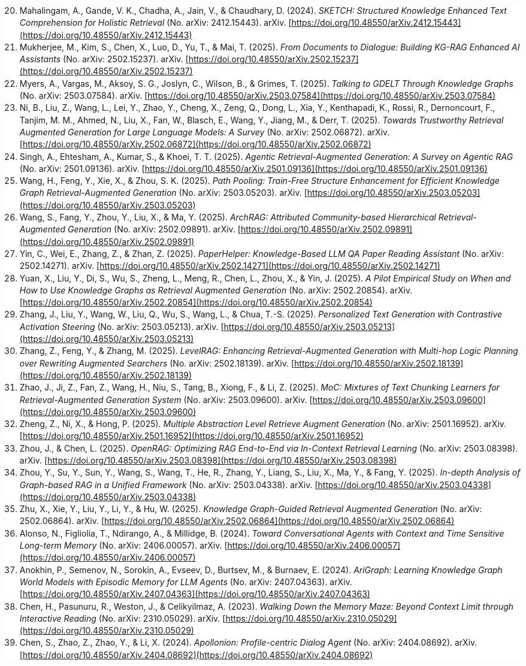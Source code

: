 20. Mahalingam, A., Gande, V. K., Chadha, A., Jain, V., & Chaudhary, D. (2024). _SKETCH: Structured Knowledge Enhanced Text Comprehension for Holistic Retrieval_ (No. arXiv: 2412.15443). arXiv. [https://doi.org/10.48550/arXiv.2412.15443](https://doi.org/10.48550/arXiv.2412.15443)
21. Mukherjee, M., Kim, S., Chen, X., Luo, D., Yu, T., & Mai, T. (2025). _From Documents to Dialogue: Building KG-RAG Enhanced AI Assistants_ (No. arXiv: 2502.15237). arXiv. [https://doi.org/10.48550/arXiv.2502.15237](https://doi.org/10.48550/arXiv.2502.15237)
22. Myers, A., Vargas, M., Aksoy, S. G., Joslyn, C., Wilson, B., & Grimes, T. (2025). _Talking to GDELT Through Knowledge Graphs_ (No. arXiv: 2503.07584). arXiv. [https://doi.org/10.48550/arXiv.2503.07584](https://doi.org/10.48550/arXiv.2503.07584)
23. Ni, B., Liu, Z., Wang, L., Lei, Y., Zhao, Y., Cheng, X., Zeng, Q., Dong, L., Xia, Y., Kenthapadi, K., Rossi, R., Dernoncourt, F., Tanjim, M. M., Ahmed, N., Liu, X., Fan, W., Blasch, E., Wang, Y., Jiang, M., & Derr, T. (2025). _Towards Trustworthy Retrieval Augmented Generation for Large Language Models: A Survey_ (No. arXiv: 2502.06872). arXiv. [https://doi.org/10.48550/arXiv.2502.06872](https://doi.org/10.48550/arXiv.2502.06872)
24. Singh, A., Ehtesham, A., Kumar, S., & Khoei, T. T. (2025). _Agentic Retrieval-Augmented Generation: A Survey on Agentic RAG_ (No. arXiv: 2501.09136). arXiv. [https://doi.org/10.48550/arXiv.2501.09136](https://doi.org/10.48550/arXiv.2501.09136)
25. Wang, H., Feng, Y., Xie, X., & Zhou, S. K. (2025). _Path Pooling: Train-Free Structure Enhancement for Efficient Knowledge Graph Retrieval-Augmented Generation_ (No. arXiv: 2503.05203). arXiv. [https://doi.org/10.48550/arXiv.2503.05203](https://doi.org/10.48550/arXiv.2503.05203)
26. Wang, S., Fang, Y., Zhou, Y., Liu, X., & Ma, Y. (2025). _ArchRAG: Attributed Community-based Hierarchical Retrieval-Augmented Generation_ (No. arXiv: 2502.09891). arXiv. [https://doi.org/10.48550/arXiv.2502.09891](https://doi.org/10.48550/arXiv.2502.09891)
27. Yin, C., Wei, E., Zhang, Z., & Zhan, Z. (2025). _PaperHelper: Knowledge-Based LLM QA Paper Reading Assistant_ (No. arXiv: 2502.14271). arXiv. [https://doi.org/10.48550/arXiv.2502.14271](https://doi.org/10.48550/arXiv.2502.14271)
28. Yuan, X., Liu, Y., Di, S., Wu, S., Zheng, L., Meng, R., Chen, L., Zhou, X., & Yin, J. (2025). _A Pilot Empirical Study on When and How to Use Knowledge Graphs as Retrieval Augmented Generation_ (No. arXiv: 2502.20854). arXiv. [https://doi.org/10.48550/arXiv.2502.20854](https://doi.org/10.48550/arXiv.2502.20854)
29. Zhang, J., Liu, Y., Wang, W., Liu, Q., Wu, S., Wang, L., & Chua, T.-S. (2025). _Personalized Text Generation with Contrastive Activation Steering_ (No. arXiv: 2503.05213). arXiv. [https://doi.org/10.48550/arXiv.2503.05213](https://doi.org/10.48550/arXiv.2503.05213)
30. Zhang, Z., Feng, Y., & Zhang, M. (2025). _LevelRAG: Enhancing Retrieval-Augmented Generation with Multi-hop Logic Planning over Rewriting Augmented Searchers_ (No. arXiv: 2502.18139). arXiv. [https://doi.org/10.48550/arXiv.2502.18139](https://doi.org/10.48550/arXiv.2502.18139)
31. Zhao, J., Ji, Z., Fan, Z., Wang, H., Niu, S., Tang, B., Xiong, F., & Li, Z. (2025). _MoC: Mixtures of Text Chunking Learners for Retrieval-Augmented Generation System_ (No. arXiv: 2503.09600). arXiv. [https://doi.org/10.48550/arXiv.2503.09600](https://doi.org/10.48550/arXiv.2503.09600)
32. Zheng, Z., Ni, X., & Hong, P. (2025). _Multiple Abstraction Level Retrieve Augment Generation_ (No. arXiv: 2501.16952). arXiv. [https://doi.org/10.48550/arXiv.2501.16952](https://doi.org/10.48550/arXiv.2501.16952)
33. Zhou, J., & Chen, L. (2025). _OpenRAG: Optimizing RAG End-to-End via In-Context Retrieval Learning_ (No. arXiv: 2503.08398). arXiv. [https://doi.org/10.48550/arXiv.2503.08398](https://doi.org/10.48550/arXiv.2503.08398)
34. Zhou, Y., Su, Y., Sun, Y., Wang, S., Wang, T., He, R., Zhang, Y., Liang, S., Liu, X., Ma, Y., & Fang, Y. (2025). _In-depth Analysis of Graph-based RAG in a Unified Framework_ (No. arXiv: 2503.04338). arXiv. [https://doi.org/10.48550/arXiv.2503.04338](https://doi.org/10.48550/arXiv.2503.04338)
35. Zhu, X., Xie, Y., Liu, Y., Li, Y., & Hu, W. (2025). _Knowledge Graph-Guided Retrieval Augmented Generation_ (No. arXiv: 2502.06864). arXiv. [https://doi.org/10.48550/arXiv.2502.06864](https://doi.org/10.48550/arXiv.2502.06864)
36. Alonso, N., Figliolia, T., Ndirango, A., & Millidge, B. (2024). _Toward Conversational Agents with Context and Time Sensitive Long-term Memory_ (No. arXiv: 2406.00057). arXiv. [https://doi.org/10.48550/arXiv.2406.00057](https://doi.org/10.48550/arXiv.2406.00057)
37. Anokhin, P., Semenov, N., Sorokin, A., Evseev, D., Burtsev, M., & Burnaev, E. (2024). _AriGraph: Learning Knowledge Graph World Models with Episodic Memory for LLM Agents_ (No. arXiv: 2407.04363). arXiv. [https://doi.org/10.48550/arXiv.2407.04363](https://doi.org/10.48550/arXiv.2407.04363)
38. Chen, H., Pasunuru, R., Weston, J., & Celikyilmaz, A. (2023). _Walking Down the Memory Maze: Beyond Context Limit through Interactive Reading_ (No. arXiv: 2310.05029). arXiv. [https://doi.org/10.48550/arXiv.2310.05029](https://doi.org/10.48550/arXiv.2310.05029)
39. Chen, S., Zhao, Z., Zhao, Y., & Li, X. (2024). _Apollonion: Profile-centric Dialog Agent_ (No. arXiv: 2404.08692). arXiv. [https://doi.org/10.48550/arXiv.2404.08692](https://doi.org/10.48550/arXiv.2404.08692)